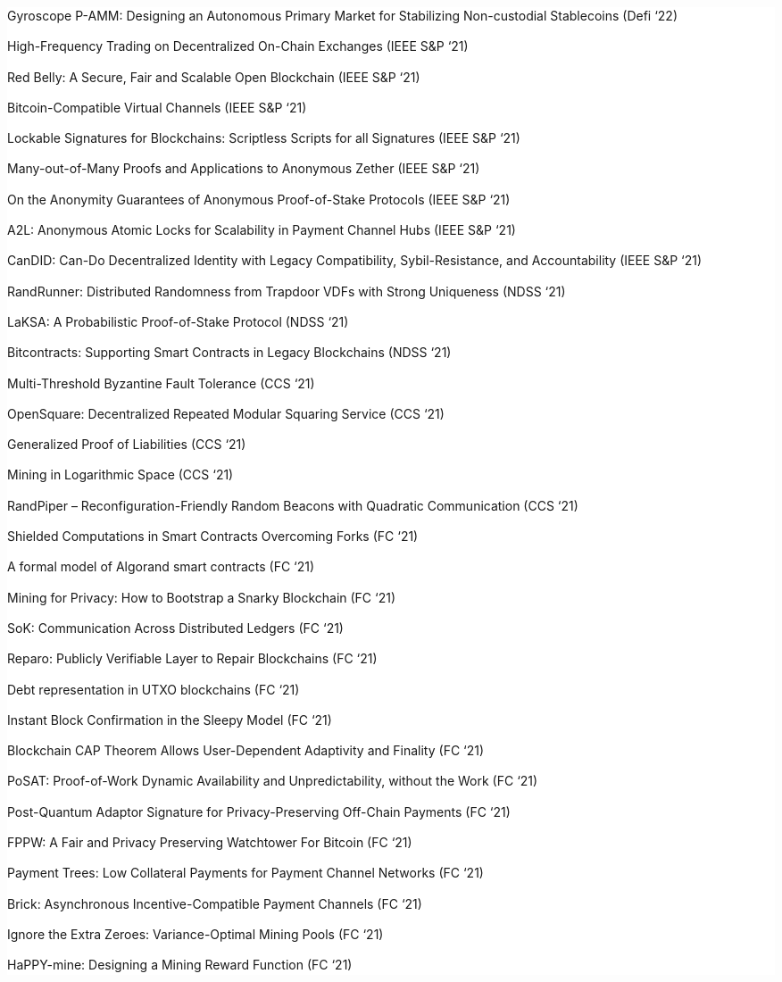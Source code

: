 Gyroscope P-AMM: Designing an Autonomous Primary Market for Stabilizing Non-custodial Stablecoins (Defi ‘22)

High-Frequency Trading on Decentralized On-Chain Exchanges (IEEE S&P ‘21)

Red Belly: A Secure, Fair and Scalable Open Blockchain (IEEE S&P ‘21)

Bitcoin-Compatible Virtual Channels (IEEE S&P ‘21)

Lockable Signatures for Blockchains: Scriptless Scripts for all Signatures (IEEE S&P ‘21)

Many-out-of-Many Proofs and Applications to Anonymous Zether (IEEE S&P ‘21)

On the Anonymity Guarantees of Anonymous Proof-of-Stake Protocols (IEEE S&P ‘21)

A2L: Anonymous Atomic Locks for Scalability in Payment Channel Hubs (IEEE S&P ‘21)

CanDID: Can-Do Decentralized Identity with Legacy Compatibility, Sybil-Resistance, and Accountability (IEEE S&P ‘21)

RandRunner: Distributed Randomness from Trapdoor VDFs with Strong Uniqueness (NDSS ‘21)

LaKSA: A Probabilistic Proof-of-Stake Protocol (NDSS ‘21)

Bitcontracts: Supporting Smart Contracts in Legacy Blockchains (NDSS ‘21)

Multi-Threshold Byzantine Fault Tolerance (CCS ‘21)

OpenSquare: Decentralized Repeated Modular Squaring Service (CCS ‘21)

Generalized Proof of Liabilities (CCS ‘21)

Mining in Logarithmic Space (CCS ‘21)

RandPiper – Reconfiguration-Friendly Random Beacons with Quadratic Communication (CCS ‘21)

Shielded Computations in Smart Contracts Overcoming Forks (FC ‘21)

A formal model of Algorand smart contracts (FC ‘21)

Mining for Privacy: How to Bootstrap a Snarky Blockchain (FC ‘21)

SoK: Communication Across Distributed Ledgers (FC ‘21)

Reparo: Publicly Verifiable Layer to Repair Blockchains (FC ‘21)

Debt representation in UTXO blockchains (FC ‘21)

Instant Block Confirmation in the Sleepy Model (FC ‘21)

Blockchain CAP Theorem Allows User-Dependent Adaptivity and Finality (FC ‘21)

PoSAT: Proof-of-Work Dynamic Availability and Unpredictability, without the Work (FC ‘21)

Post-Quantum Adaptor Signature for Privacy-Preserving Off-Chain Payments (FC ‘21)

FPPW: A Fair and Privacy Preserving Watchtower For Bitcoin (FC ‘21)

Payment Trees: Low Collateral Payments for Payment Channel Networks (FC ‘21)

Brick: Asynchronous Incentive-Compatible Payment Channels (FC ‘21)

Ignore the Extra Zeroes: Variance-Optimal Mining Pools (FC ‘21)

HaPPY-mine: Designing a Mining Reward Function (FC ‘21)
